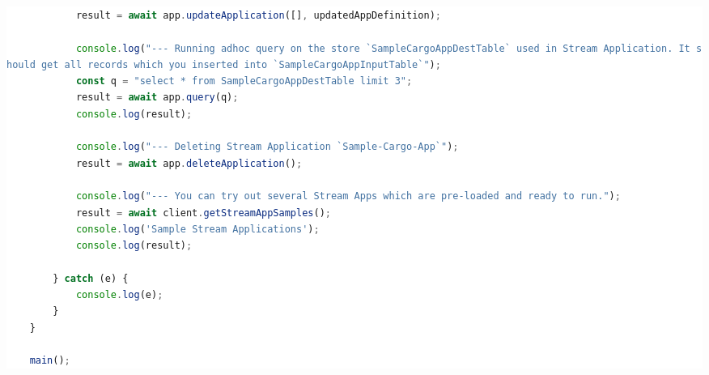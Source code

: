 ```js
            result = await app.updateApplication([], updatedAppDefinition);

            console.log("--- Running adhoc query on the store `SampleCargoAppDestTable` used in Stream Application. It should get all records which you inserted into `SampleCargoAppInputTable`");
            const q = "select * from SampleCargoAppDestTable limit 3";
            result = await app.query(q);
            console.log(result);

            console.log("--- Deleting Stream Application `Sample-Cargo-App`");
            result = await app.deleteApplication();

            console.log("--- You can try out several Stream Apps which are pre-loaded and ready to run.");
            result = await client.getStreamAppSamples();
            console.log('Sample Stream Applications');
            console.log(result);
            
        } catch (e) {
            console.log(e);
        }
    }

    main();
```    
  </TabItem>
</Tabs>